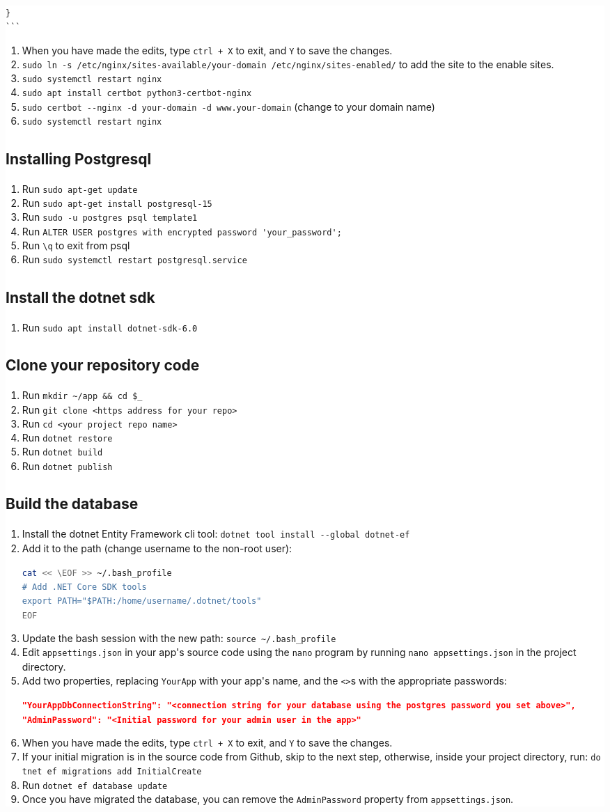 	}
    ```
1. When you have made the edits, type `ctrl + X` to exit, and `Y` to save the changes. 
1. `sudo ln -s /etc/nginx/sites-available/your-domain /etc/nginx/sites-enabled/` to add the site to the enable sites. 
1. `sudo systemctl restart nginx`
1. `sudo apt install certbot python3-certbot-nginx`
1.  `sudo certbot --nginx -d your-domain -d www.your-domain` (change to your domain name)
1. `sudo systemctl restart nginx`

## Installing Postgresql

1. Run `sudo apt-get update`
1. Run `sudo apt-get install postgresql-15`
1. Run `sudo -u postgres psql template1`
1. Run `ALTER USER postgres with encrypted password 'your_password';`
1. Run `\q` to exit from psql
1. Run `sudo systemctl restart postgresql.service`

## Install the dotnet sdk
1. Run `sudo apt install dotnet-sdk-6.0`

## Clone your repository code
1. Run `mkdir ~/app && cd $_`
1. Run `git clone <https address for your repo>`
1. Run `cd <your project repo name>`
1. Run `dotnet restore`
1. Run `dotnet build`
1. Run `dotnet publish`

## Build the database
1. Install the dotnet Entity Framework cli tool: `dotnet tool install --global dotnet-ef`
1. Add it to the path (change username to the non-root user): 
    ``` bash
    cat << \EOF >> ~/.bash_profile
    # Add .NET Core SDK tools
    export PATH="$PATH:/home/username/.dotnet/tools"
    EOF
    ```
1. Update the bash session with the new path: `source ~/.bash_profile`
1. Edit `appsettings.json` in your app's source code using the `nano` program by running `nano appsettings.json` in the project directory.  
1. Add two properties, replacing `YourApp` with your app's name, and the `<>`s with the appropriate passwords: 
    ``` json
    "YourAppDbConnectionString": "<connection string for your database using the postgres password you set above>", 
    "AdminPassword": "<Initial password for your admin user in the app>"
1. When you have made the edits, type `ctrl + X` to exit, and `Y` to save the changes. 
1. If your initial migration is in the source code from Github, skip to the next step, otherwise, inside your project directory, run: `dotnet ef migrations add InitialCreate`
1. Run `dotnet ef database update`
1. Once you have migrated the database, you can remove the `AdminPassword` property from `appsettings.json`.  

